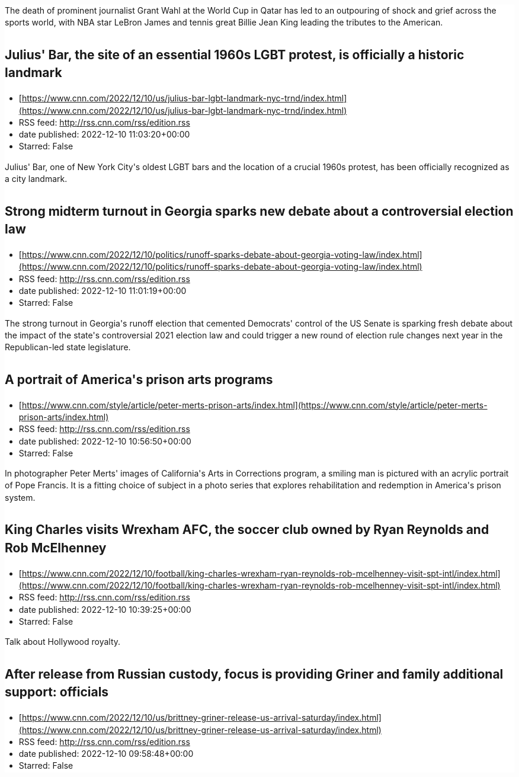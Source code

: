 The death of prominent journalist Grant Wahl at the World Cup in Qatar has led to an outpouring of shock and grief across the sports world, with NBA star LeBron James and tennis great Billie Jean King leading the tributes to the American.

## Julius' Bar, the site of an essential 1960s LGBT protest, is officially a historic landmark
 - [https://www.cnn.com/2022/12/10/us/julius-bar-lgbt-landmark-nyc-trnd/index.html](https://www.cnn.com/2022/12/10/us/julius-bar-lgbt-landmark-nyc-trnd/index.html)
 - RSS feed: http://rss.cnn.com/rss/edition.rss
 - date published: 2022-12-10 11:03:20+00:00
 - Starred: False

Julius' Bar, one of New York City's oldest LGBT bars and the location of a crucial 1960s protest, has been officially recognized as a city landmark.

## Strong midterm turnout in Georgia sparks new debate about a controversial election law
 - [https://www.cnn.com/2022/12/10/politics/runoff-sparks-debate-about-georgia-voting-law/index.html](https://www.cnn.com/2022/12/10/politics/runoff-sparks-debate-about-georgia-voting-law/index.html)
 - RSS feed: http://rss.cnn.com/rss/edition.rss
 - date published: 2022-12-10 11:01:19+00:00
 - Starred: False

The strong turnout in Georgia's runoff election that cemented Democrats' control of the US Senate is sparking fresh debate about the impact of the state's controversial 2021 election law and could trigger a new round of election rule changes next year in the Republican-led state legislature.

## A portrait of America's prison arts programs
 - [https://www.cnn.com/style/article/peter-merts-prison-arts/index.html](https://www.cnn.com/style/article/peter-merts-prison-arts/index.html)
 - RSS feed: http://rss.cnn.com/rss/edition.rss
 - date published: 2022-12-10 10:56:50+00:00
 - Starred: False

In photographer Peter Merts' images of California's Arts in Corrections program, a smiling man is pictured with an acrylic portrait of Pope Francis. It is a fitting choice of subject in a photo series that explores rehabilitation and redemption in America's prison system.

## King Charles visits Wrexham AFC, the soccer club owned by Ryan Reynolds and Rob McElhenney
 - [https://www.cnn.com/2022/12/10/football/king-charles-wrexham-ryan-reynolds-rob-mcelhenney-visit-spt-intl/index.html](https://www.cnn.com/2022/12/10/football/king-charles-wrexham-ryan-reynolds-rob-mcelhenney-visit-spt-intl/index.html)
 - RSS feed: http://rss.cnn.com/rss/edition.rss
 - date published: 2022-12-10 10:39:25+00:00
 - Starred: False

Talk about Hollywood royalty.

## After release from Russian custody, focus is providing Griner and family additional support: officials
 - [https://www.cnn.com/2022/12/10/us/brittney-griner-release-us-arrival-saturday/index.html](https://www.cnn.com/2022/12/10/us/brittney-griner-release-us-arrival-saturday/index.html)
 - RSS feed: http://rss.cnn.com/rss/edition.rss
 - date published: 2022-12-10 09:58:48+00:00
 - Starred: False
